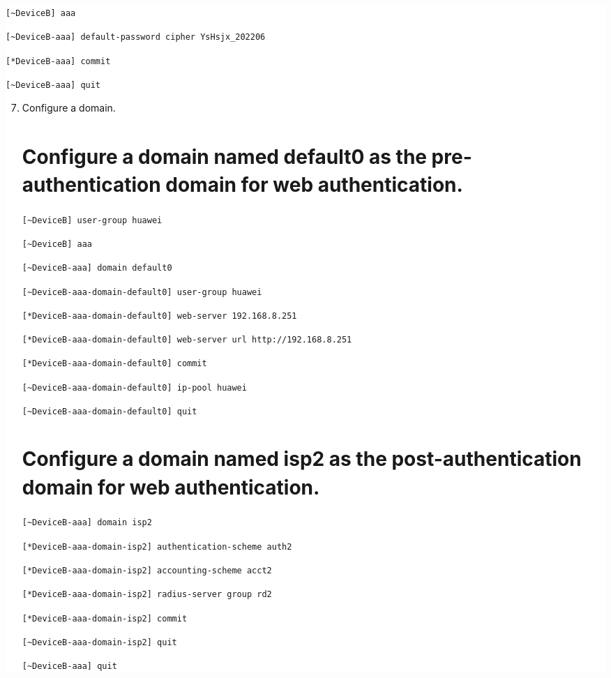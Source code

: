    
   ```
   [~DeviceB] aaa
   ```
   ```
   [~DeviceB-aaa] default-password cipher YsHsjx_202206
   ```
   ```
   [*DeviceB-aaa] commit
   ```
   ```
   [~DeviceB-aaa] quit
   ```
7. Configure a domain.
   
   
   
   # Configure a domain named **default0** as the pre-authentication domain for web authentication.
   
   ```
   [~DeviceB] user-group huawei
   ```
   ```
   [~DeviceB] aaa
   ```
   ```
   [~DeviceB-aaa] domain default0
   ```
   ```
   [~DeviceB-aaa-domain-default0] user-group huawei
   ```
   ```
   [*DeviceB-aaa-domain-default0] web-server 192.168.8.251
   ```
   ```
   [*DeviceB-aaa-domain-default0] web-server url http://192.168.8.251
   ```
   ```
   [*DeviceB-aaa-domain-default0] commit
   ```
   ```
   [~DeviceB-aaa-domain-default0] ip-pool huawei
   ```
   ```
   [~DeviceB-aaa-domain-default0] quit
   ```
   
   # Configure a domain named **isp2** as the post-authentication domain for web authentication.
   
   ```
   [~DeviceB-aaa] domain isp2
   ```
   ```
   [*DeviceB-aaa-domain-isp2] authentication-scheme auth2
   ```
   ```
   [*DeviceB-aaa-domain-isp2] accounting-scheme acct2
   ```
   ```
   [*DeviceB-aaa-domain-isp2] radius-server group rd2
   ```
   ```
   [*DeviceB-aaa-domain-isp2] commit
   ```
   ```
   [~DeviceB-aaa-domain-isp2] quit
   ```
   ```
   [~DeviceB-aaa] quit
   ```